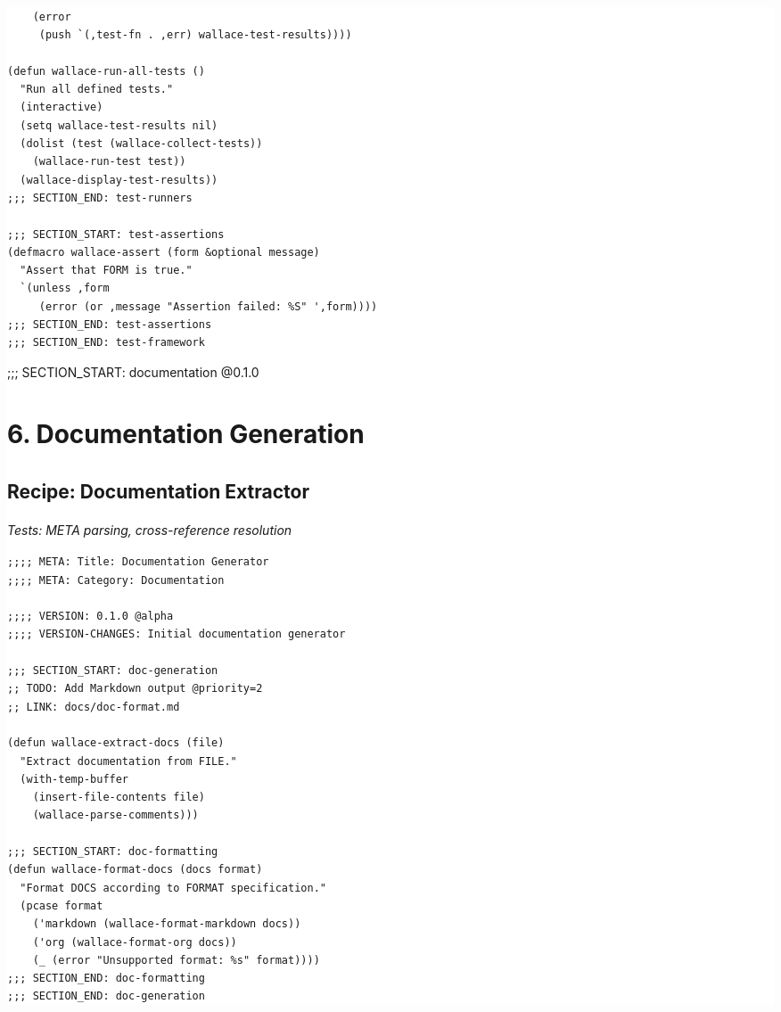 ```elisp
    (error
     (push `(,test-fn . ,err) wallace-test-results))))

(defun wallace-run-all-tests ()
  "Run all defined tests."
  (interactive)
  (setq wallace-test-results nil)
  (dolist (test (wallace-collect-tests))
    (wallace-run-test test))
  (wallace-display-test-results))
;;; SECTION_END: test-runners

;;; SECTION_START: test-assertions
(defmacro wallace-assert (form &optional message)
  "Assert that FORM is true."
  `(unless ,form
     (error (or ,message "Assertion failed: %S" ',form))))
;;; SECTION_END: test-assertions
;;; SECTION_END: test-framework
```

;;; SECTION_START: documentation @0.1.0
# 6. Documentation Generation

## Recipe: Documentation Extractor
*Tests: META parsing, cross-reference resolution*

```elisp
;;;; META: Title: Documentation Generator
;;;; META: Category: Documentation

;;;; VERSION: 0.1.0 @alpha
;;;; VERSION-CHANGES: Initial documentation generator

;;; SECTION_START: doc-generation
;; TODO: Add Markdown output @priority=2
;; LINK: docs/doc-format.md

(defun wallace-extract-docs (file)
  "Extract documentation from FILE."
  (with-temp-buffer
    (insert-file-contents file)
    (wallace-parse-comments)))

;;; SECTION_START: doc-formatting
(defun wallace-format-docs (docs format)
  "Format DOCS according to FORMAT specification."
  (pcase format
    ('markdown (wallace-format-markdown docs))
    ('org (wallace-format-org docs))
    (_ (error "Unsupported format: %s" format))))
;;; SECTION_END: doc-formatting
;;; SECTION_END: doc-generation
```
